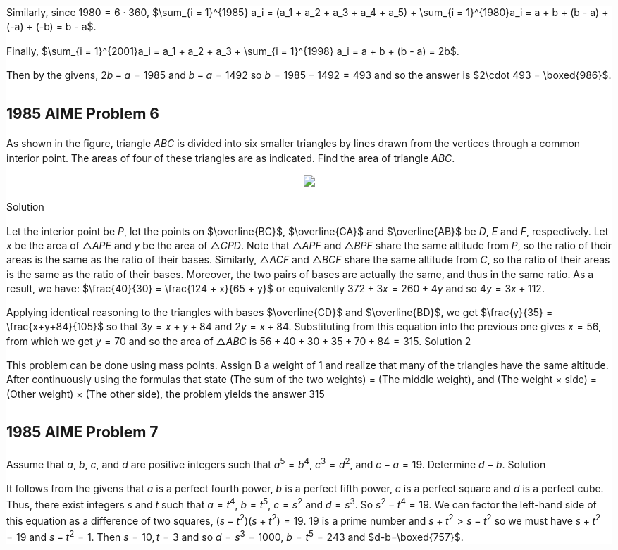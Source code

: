 Similarly, since $1980 = 6 \cdot 360$, $\sum_{i = 1}^{1985} a_i = (a_1 + a_2 + a_3 + a_4 + a_5) + \sum_{i = 1}^{1980}a_i = a + b + (b - a) + (-a) + (-b) = b - a$.

Finally, $\sum_{i = 1}^{2001}a_i = a_1 + a_2 + a_3 + \sum_{i = 1}^{1998} a_i = a + b + (b - a) = 2b$.

Then by the givens, $2b - a = 1985$ and $b - a = 1492$ so $b = 1985 - 1492 = 493$ and so the answer is $2\cdot 493 = \boxed{986}$.


## 1985 AIME Problem 6

As shown in the figure, triangle $ABC$ is divided into six smaller triangles by lines drawn from the vertices through a common interior point. The areas of four of these triangles are as indicated. Find the area of triangle $ABC$.

<div align=center><img src="http://wiki-images.artofproblemsolving.com/f/f7/AIME_1985_Problem_6.png" height="150px" /></div>

Solution

Let the interior point be $P$, let the points on $\overline{BC}$, $\overline{CA}$ and $\overline{AB}$ be $D$, $E$ and $F$, respectively. Let $x$ be the area of $\triangle APE$ and $y$ be the area of $\triangle CPD$. Note that $\triangle APF$ and $\triangle BPF$ share the same altitude from $P$, so the ratio of their areas is the same as the ratio of their bases. Similarly, $\triangle ACF$ and $\triangle BCF$ share the same altitude from $C$, so the ratio of their areas is the same as the ratio of their bases. Moreover, the two pairs of bases are actually the same, and thus in the same ratio. As a result, we have: $\frac{40}{30} = \frac{124 + x}{65 + y}$ or equivalently $372 + 3x = 260 + 4y$ and so $4y = 3x+ 112$.

Applying identical reasoning to the triangles with bases $\overline{CD}$ and $\overline{BD}$, we get $\frac{y}{35} = \frac{x+y+84}{105}$ so that $3y = x + y + 84$ and $2y = x + 84$. Substituting from this equation into the previous one gives $x = 56$, from which we get $y = 70$ and so the area of $\triangle ABC$ is $56 + 40 + 30 + 35 + 70 + 84 = 315$.
Solution 2

This problem can be done using mass points. Assign B a weight of 1 and realize that many of the triangles have the same altitude. After continuously using the formulas that state (The sum of the two weights) = (The middle weight), and (The weight $\times$ side) = (Other weight) $\times$ (The other side), the problem yields the answer $315$


## 1985 AIME Problem 7

Assume that $a$, $b$, $c$, and $d$ are positive integers such that $a^5 = b^4$, $c^3 = d^2$, and $c - a = 19$. Determine $d - b$.
Solution

It follows from the givens that $a$ is a perfect fourth power, $b$ is a perfect fifth power, $c$ is a perfect square and $d$ is a perfect cube. Thus, there exist integers $s$ and $t$ such that $a = t^4$, $b = t^5$, $c = s^2$ and $d = s^3$. So $s^2 - t^4 = 19$. We can factor the left-hand side of this equation as a difference of two squares, $(s - t^2)(s + t^2) = 19$. 19 is a prime number and $s + t^2 > s - t^2$ so we must have $s + t^2 = 19$ and $s - t^2 = 1$. Then $s = 10, t = 3$ and so $d = s^3 = 1000$, $b = t^5 = 243$ and $d-b=\boxed{757}$.

